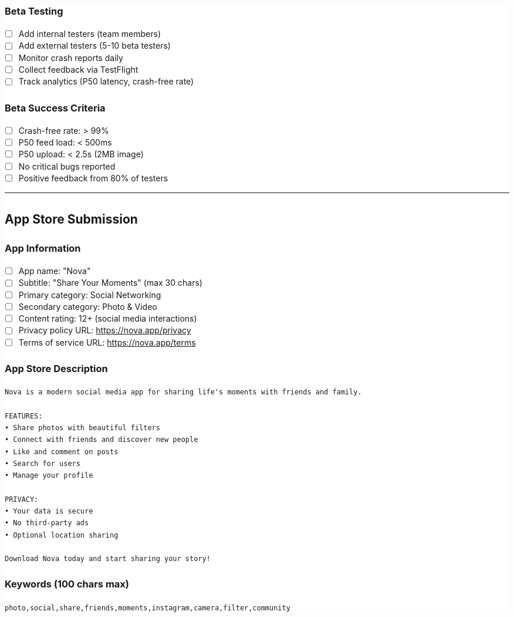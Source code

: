 ### Beta Testing
- [ ] Add internal testers (team members)
- [ ] Add external testers (5-10 beta testers)
- [ ] Monitor crash reports daily
- [ ] Collect feedback via TestFlight
- [ ] Track analytics (P50 latency, crash-free rate)

### Beta Success Criteria
- [ ] Crash-free rate: > 99%
- [ ] P50 feed load: < 500ms
- [ ] P50 upload: < 2.5s (2MB image)
- [ ] No critical bugs reported
- [ ] Positive feedback from 80% of testers

---

## App Store Submission

### App Information
- [ ] App name: "Nova"
- [ ] Subtitle: "Share Your Moments" (max 30 chars)
- [ ] Primary category: Social Networking
- [ ] Secondary category: Photo & Video
- [ ] Content rating: 12+ (social media interactions)
- [ ] Privacy policy URL: https://nova.app/privacy
- [ ] Terms of service URL: https://nova.app/terms

### App Store Description
```
Nova is a modern social media app for sharing life's moments with friends and family.

FEATURES:
• Share photos with beautiful filters
• Connect with friends and discover new people
• Like and comment on posts
• Search for users
• Manage your profile

PRIVACY:
• Your data is secure
• No third-party ads
• Optional location sharing

Download Nova today and start sharing your story!
```

### Keywords (100 chars max)
```
photo,social,share,friends,moments,instagram,camera,filter,community
```
